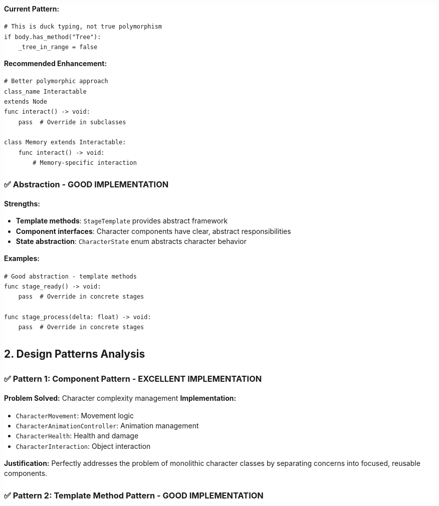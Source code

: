 **Current Pattern:**
```gdscript
# This is duck typing, not true polymorphism
if body.has_method("Tree"):
    _tree_in_range = false
```

**Recommended Enhancement:**
```gdscript
# Better polymorphic approach
class_name Interactable
extends Node
func interact() -> void:
    pass  # Override in subclasses

class Memory extends Interactable:
    func interact() -> void:
        # Memory-specific interaction
```

### ✅ **Abstraction** - **GOOD IMPLEMENTATION**

**Strengths:**
- **Template methods**: `StageTemplate` provides abstract framework
- **Component interfaces**: Character components have clear, abstract responsibilities
- **State abstraction**: `CharacterState` enum abstracts character behavior

**Examples:**
```gdscript
# Good abstraction - template methods
func stage_ready() -> void:
    pass  # Override in concrete stages

func stage_process(delta: float) -> void:
    pass  # Override in concrete stages
```

## 2. Design Patterns Analysis

### ✅ **Pattern 1: Component Pattern** - **EXCELLENT IMPLEMENTATION**

**Problem Solved:** Character complexity management
**Implementation:**
- `CharacterMovement`: Movement logic
- `CharacterAnimationController`: Animation management  
- `CharacterHealth`: Health and damage
- `CharacterInteraction`: Object interaction

**Justification:** Perfectly addresses the problem of monolithic character classes by separating concerns into focused, reusable components.

### ✅ **Pattern 2: Template Method Pattern** - **GOOD IMPLEMENTATION**
